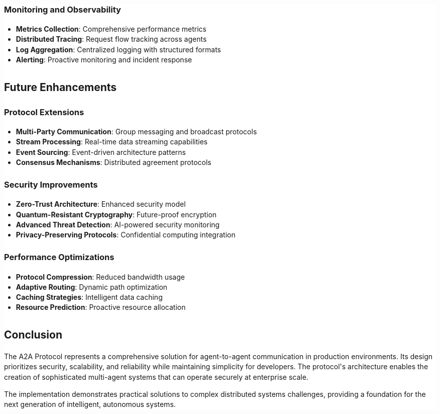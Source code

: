 ### Monitoring and Observability
- **Metrics Collection**: Comprehensive performance metrics
- **Distributed Tracing**: Request flow tracking across agents
- **Log Aggregation**: Centralized logging with structured formats
- **Alerting**: Proactive monitoring and incident response

## Future Enhancements

### Protocol Extensions
- **Multi-Party Communication**: Group messaging and broadcast protocols
- **Stream Processing**: Real-time data streaming capabilities
- **Event Sourcing**: Event-driven architecture patterns
- **Consensus Mechanisms**: Distributed agreement protocols

### Security Improvements
- **Zero-Trust Architecture**: Enhanced security model
- **Quantum-Resistant Cryptography**: Future-proof encryption
- **Advanced Threat Detection**: AI-powered security monitoring
- **Privacy-Preserving Protocols**: Confidential computing integration

### Performance Optimizations
- **Protocol Compression**: Reduced bandwidth usage
- **Adaptive Routing**: Dynamic path optimization
- **Caching Strategies**: Intelligent data caching
- **Resource Prediction**: Proactive resource allocation

## Conclusion

The A2A Protocol represents a comprehensive solution for agent-to-agent communication in production environments. Its design prioritizes security, scalability, and reliability while maintaining simplicity for developers. The protocol's architecture enables the creation of sophisticated multi-agent systems that can operate securely at enterprise scale.

The implementation demonstrates practical solutions to complex distributed systems challenges, providing a foundation for the next generation of intelligent, autonomous systems.
